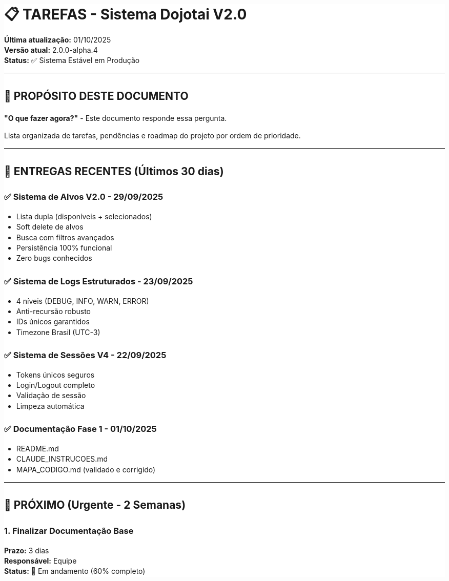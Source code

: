 # 📋 TAREFAS - Sistema Dojotai V2.0

**Última atualização:** 01/10/2025  
**Versão atual:** 2.0.0-alpha.4  
**Status:** ✅ Sistema Estável em Produção

---

## 🎯 PROPÓSITO DESTE DOCUMENTO

**"O que fazer agora?"** - Este documento responde essa pergunta.

Lista organizada de tarefas, pendências e roadmap do projeto por ordem de prioridade.

---

## 🚀 ENTREGAS RECENTES (Últimos 30 dias)

### ✅ **Sistema de Alvos V2.0** - 29/09/2025
- Lista dupla (disponíveis + selecionados)
- Soft delete de alvos
- Busca com filtros avançados
- Persistência 100% funcional
- Zero bugs conhecidos

### ✅ **Sistema de Logs Estruturados** - 23/09/2025
- 4 níveis (DEBUG, INFO, WARN, ERROR)
- Anti-recursão robusto
- IDs únicos garantidos
- Timezone Brasil (UTC-3)

### ✅ **Sistema de Sessões V4** - 22/09/2025
- Tokens únicos seguros
- Login/Logout completo
- Validação de sessão
- Limpeza automática

### ✅ **Documentação Fase 1** - 01/10/2025
- README.md
- CLAUDE_INSTRUCOES.md
- MAPA_CODIGO.md (validado e corrigido)

---

## 🔴 PRÓXIMO (Urgente - 2 Semanas)

### 1. **Finalizar Documentação Base**
**Prazo:** 3 dias  
**Responsável:** Equipe  
**Status:** 🔄 Em andamento (60% completo)
